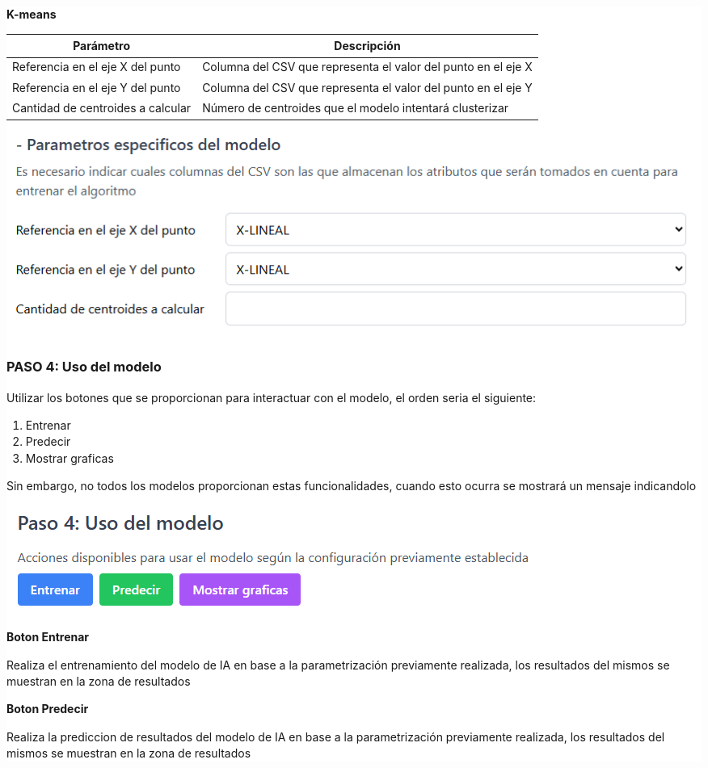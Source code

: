 **K-means**

| Parámetro                         | Descripción                                                    |
|-----------------------------------|----------------------------------------------------------------|
| Referencia en el eje X del punto  | Columna del CSV que representa el valor del punto en el eje X  |
| Referencia en el eje Y del punto  | Columna del CSV que representa el valor del punto en el eje Y  |
| Cantidad de centroides a calcular | Número de centroides que el modelo intentará clusterizar       |


![3](./documentacion/10.png)

### PASO 4: Uso del modelo

Utilizar los botones que se proporcionan para interactuar con el modelo, el orden seria el siguiente:

1. Entrenar
2. Predecir
3. Mostrar graficas

Sin embargo, no todos los modelos proporcionan estas funcionalidades, cuando esto ocurra se mostrará un mensaje indicandolo

![3](./documentacion/11.png)

**Boton Entrenar**

Realiza el entrenamiento del modelo de IA en base a la parametrización previamente realizada, los resultados del mismos se muestran en la zona de resultados

**Boton Predecir**

Realiza la prediccion de resultados del modelo de IA en base a la parametrización previamente realizada, los resultados del mismos se muestran en la zona de resultados
